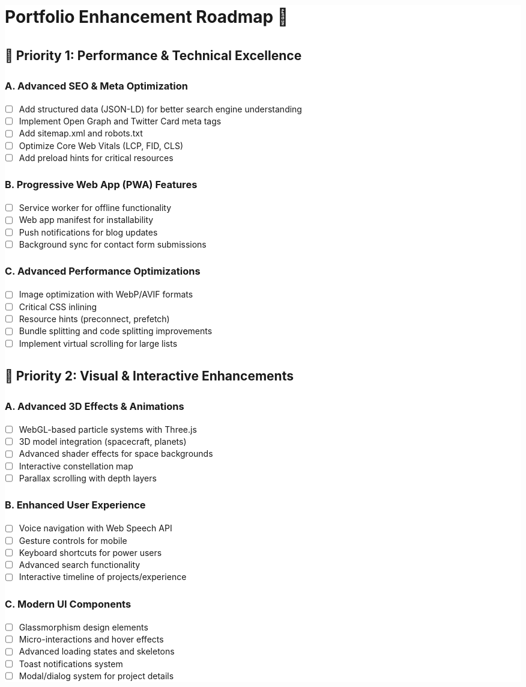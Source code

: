 # Portfolio Enhancement Roadmap 🚀

## 🎯 **Priority 1: Performance & Technical Excellence**

### A. Advanced SEO & Meta Optimization
- [ ] Add structured data (JSON-LD) for better search engine understanding
- [ ] Implement Open Graph and Twitter Card meta tags
- [ ] Add sitemap.xml and robots.txt
- [ ] Optimize Core Web Vitals (LCP, FID, CLS)
- [ ] Add preload hints for critical resources

### B. Progressive Web App (PWA) Features
- [ ] Service worker for offline functionality
- [ ] Web app manifest for installability
- [ ] Push notifications for blog updates
- [ ] Background sync for contact form submissions

### C. Advanced Performance Optimizations
- [ ] Image optimization with WebP/AVIF formats
- [ ] Critical CSS inlining
- [ ] Resource hints (preconnect, prefetch)
- [ ] Bundle splitting and code splitting improvements
- [ ] Implement virtual scrolling for large lists

## 🎨 **Priority 2: Visual & Interactive Enhancements**

### A. Advanced 3D Effects & Animations
- [ ] WebGL-based particle systems with Three.js
- [ ] 3D model integration (spacecraft, planets)
- [ ] Advanced shader effects for space backgrounds
- [ ] Interactive constellation map
- [ ] Parallax scrolling with depth layers

### B. Enhanced User Experience
- [ ] Voice navigation with Web Speech API
- [ ] Gesture controls for mobile
- [ ] Keyboard shortcuts for power users
- [ ] Advanced search functionality
- [ ] Interactive timeline of projects/experience

### C. Modern UI Components
- [ ] Glassmorphism design elements
- [ ] Micro-interactions and hover effects
- [ ] Advanced loading states and skeletons
- [ ] Toast notifications system
- [ ] Modal/dialog system for project details
